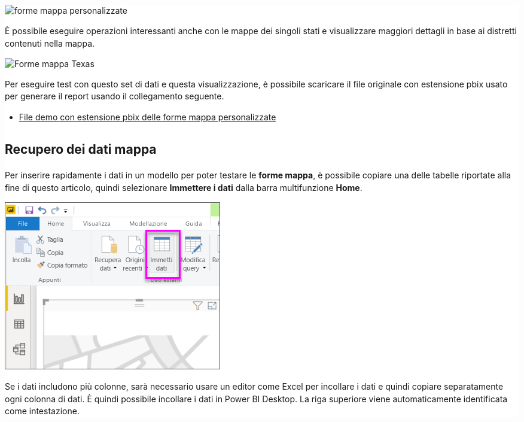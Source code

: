![forme mappa personalizzate](media/desktop-shape-map/shape-map-7a.png)

È possibile eseguire operazioni interessanti anche con le mappe dei singoli stati e visualizzare maggiori dettagli in base ai distretti contenuti nella mappa. 

![Forme mappa Texas](media/desktop-shape-map/shape-map-7b.png)

Per eseguire test con questo set di dati e questa visualizzazione, è possibile scaricare il file originale con estensione pbix usato per generare il report usando il collegamento seguente.

* [File demo con estensione pbix delle forme mappa personalizzate](https://download.microsoft.com/download/1/2/8/128943FB-9231-42BD-8A5D-5E2362C9D589/DistrictAttorneyFiscalReport.pbix)

## <a name="getting-map-data"></a>Recupero dei dati mappa
Per inserire rapidamente i dati in un modello per poter testare le **forme mappa**, è possibile copiare una delle tabelle riportate alla fine di questo articolo, quindi selezionare **Immettere i dati** dalla barra multifunzione **Home**.

![In Desktop selezionare Immettere i dati](media/desktop-shape-map/shape-map-4-new.png)

Se i dati includono più colonne, sarà necessario usare un editor come Excel per incollare i dati e quindi copiare separatamente ogni colonna di dati. È quindi possibile incollare i dati in Power BI Desktop. La riga superiore viene automaticamente identificata come intestazione.
